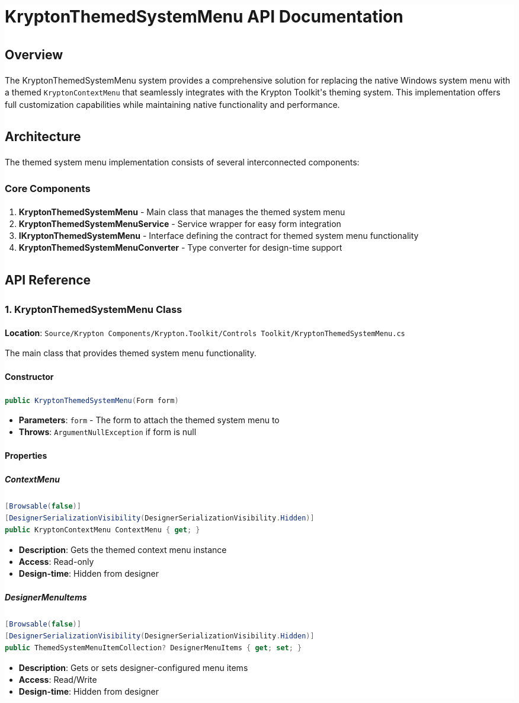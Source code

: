# KryptonThemedSystemMenu API Documentation

## Overview

The KryptonThemedSystemMenu system provides a comprehensive solution for replacing the native Windows system menu with a themed `KryptonContextMenu` that seamlessly integrates with the Krypton Toolkit's theming system. This implementation offers full customization capabilities while maintaining native functionality and performance.

## Architecture

The themed system menu implementation consists of several interconnected components:

### Core Components

1. **KryptonThemedSystemMenu** - Main class that manages the themed system menu
2. **KryptonThemedSystemMenuService** - Service wrapper for easy form integration
3. **IKryptonThemedSystemMenu** - Interface defining the contract for themed system menu functionality
4. **KryptonThemedSystemMenuConverter** - Type converter for design-time support

## API Reference

### 1. KryptonThemedSystemMenu Class

**Location**: `Source/Krypton Components/Krypton.Toolkit/Controls Toolkit/KryptonThemedSystemMenu.cs`

The main class that provides themed system menu functionality.

#### Constructor
```csharp
public KryptonThemedSystemMenu(Form form)
```
- **Parameters**: `form` - The form to attach the themed system menu to
- **Throws**: `ArgumentNullException` if form is null

#### Properties

##### ContextMenu
```csharp
[Browsable(false)]
[DesignerSerializationVisibility(DesignerSerializationVisibility.Hidden)]
public KryptonContextMenu ContextMenu { get; }
```
- **Description**: Gets the themed context menu instance
- **Access**: Read-only
- **Design-time**: Hidden from designer

##### DesignerMenuItems
```csharp
[Browsable(false)]
[DesignerSerializationVisibility(DesignerSerializationVisibility.Hidden)]
public ThemedSystemMenuItemCollection? DesignerMenuItems { get; set; }
```
- **Description**: Gets or sets designer-configured menu items
- **Access**: Read/Write
- **Design-time**: Hidden from designer
